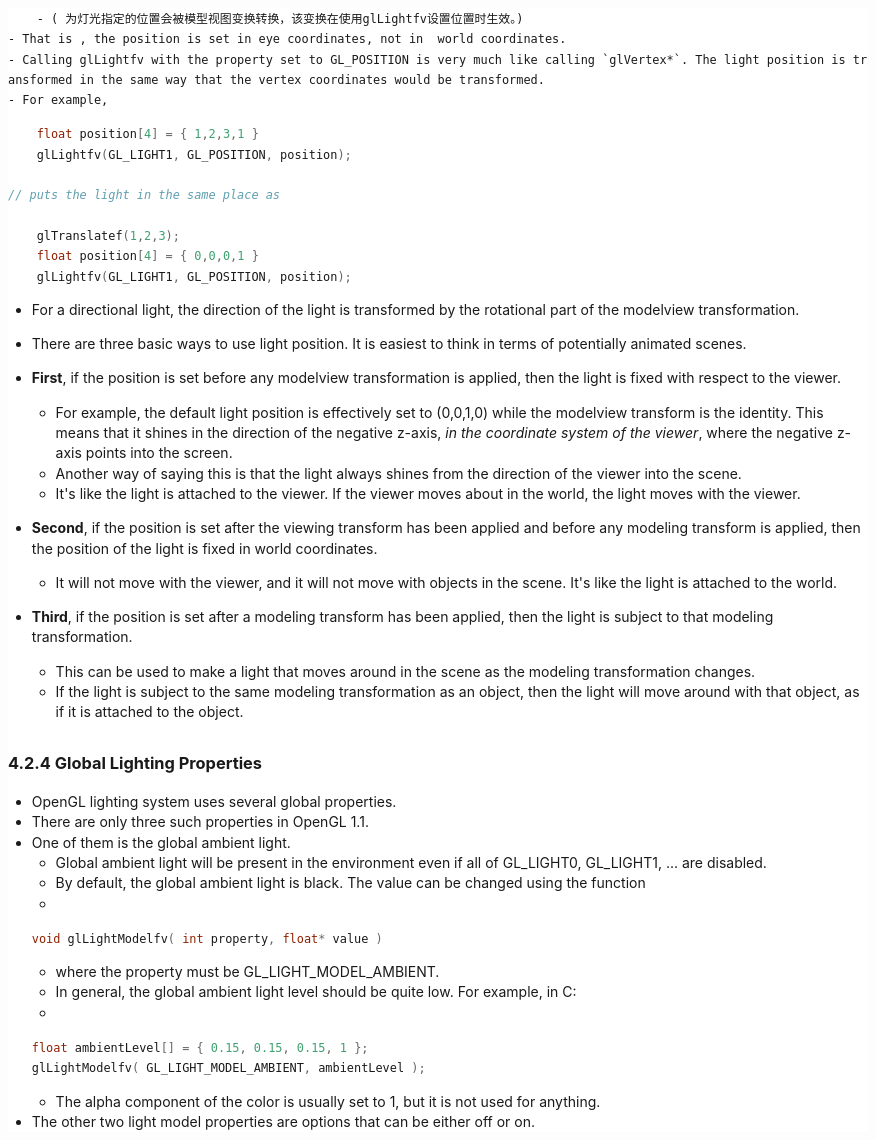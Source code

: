         - ( 为灯光指定的位置会被模型视图变换转换，该变换在使用glLightfv设置位置时生效。)
    - That is , the position is set in eye coordinates, not in  world coordinates.
    - Calling glLightfv with the property set to GL_POSITION is very much like calling `glVertex*`. The light position is transformed in the same way that the vertex coordinates would be transformed. 
    - For example,

```cpp
    float position[4] = { 1,2,3,1 }
    glLightfv(GL_LIGHT1, GL_POSITION, position);

// puts the light in the same place as

    glTranslatef(1,2,3);
    float position[4] = { 0,0,0,1 }
    glLightfv(GL_LIGHT1, GL_POSITION, position);
``` 

- For a directional light, the direction of the light is transformed by the rotational part of the modelview transformation.

- There are three basic ways to use light position. It is easiest to think in terms of potentially animated scenes.
- **First**, if the position is set before any modelview transformation is applied, then the light is fixed with respect to the viewer. 
    - For example, the default light position is effectively set to (0,0,1,0) while the modelview transform is the identity. This means that it shines in the direction of the negative z-axis, *in the coordinate system of the viewer*, where the negative z-axis points into the screen. 
    - Another way of saying this is that the light always shines from the direction of the viewer into the scene.
    - It's like the light is attached to the viewer. If the viewer moves about in the world, the light moves with the viewer.
- **Second**, if the position is set after the viewing transform has been applied and before any modeling transform is applied, then the position of the light is fixed in world coordinates. 
    - It will not move with the viewer, and it will not move with objects in the scene. It's like the light is attached to the world.
- **Third**, if the position is set after a modeling transform has been applied, then the light is subject to that modeling transformation. 
    - This can be used to make a light that moves around in the scene as the modeling transformation changes.
    - If the light is subject to the same modeling transformation as an object, then the light will move around with that object, as if it is attached to the object.
 
    
<h2 id="ff6ef9be13faeb818ed39d487cfe0929"></h2>

### 4.2.4  Global Lighting Properties

- OpenGL lighting system uses several global properties. 
- There are only three such properties in OpenGL 1.1. 
- One of them is the global ambient light.
    - Global ambient light will be present in the environment even if all of GL_LIGHT0, GL_LIGHT1, ... are disabled.
    - By default, the global ambient light is black. The value can be changed using the function
    - 
    ```cpp
    void glLightModelfv( int property, float* value )
    ```
    - where the property must be GL_LIGHT_MODEL_AMBIENT. 
    - In general, the global ambient light level should be quite low. For example, in C:
    - 
    ```cpp
    float ambientLevel[] = { 0.15, 0.15, 0.15, 1 };
    glLightModelfv( GL_LIGHT_MODEL_AMBIENT, ambientLevel );
    ``` 
    - The alpha component of the color is usually set to 1, but it is not used for anything.
- The other two light model properties are options that can be either off or on. 